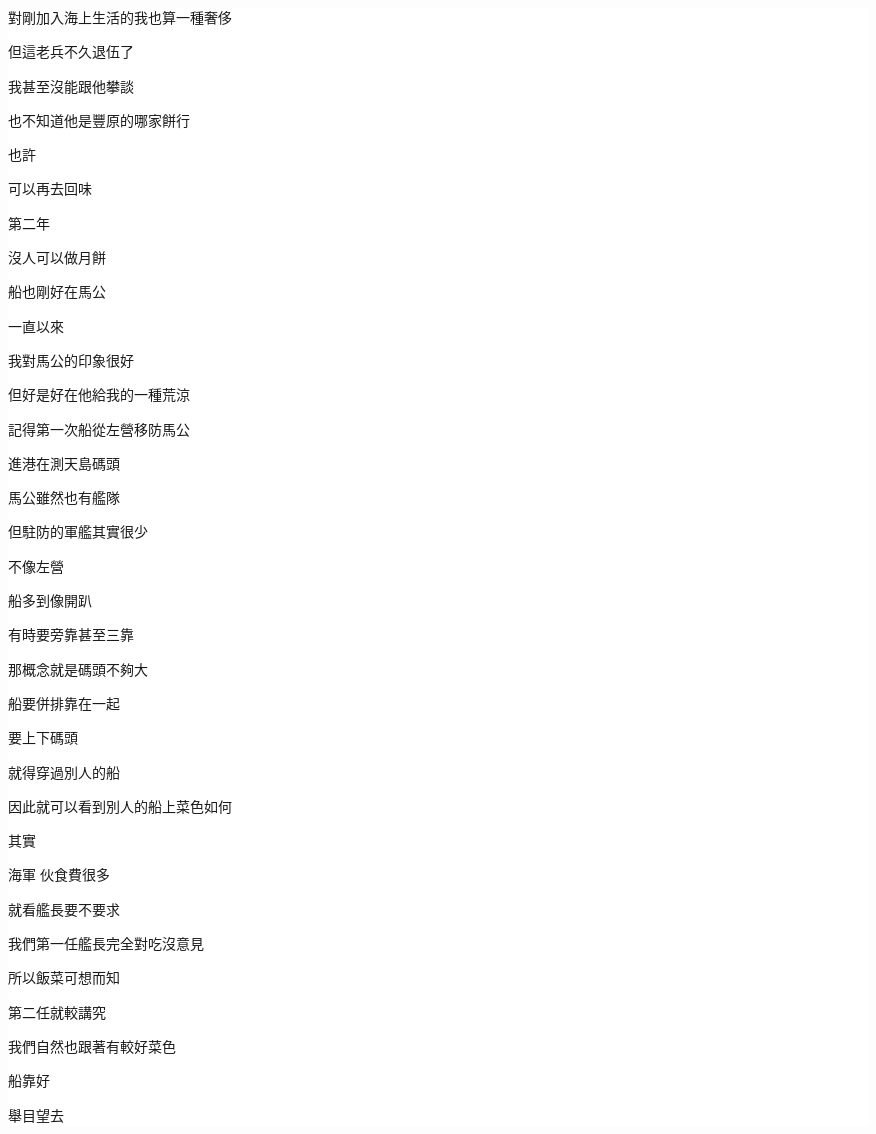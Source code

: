 對剛加入海上生活的我也算一種奢侈

但這老兵不久退伍了

我甚至沒能跟他攀談

也不知道他是豐原的哪家餅行

也許

可以再去回味

第二年

沒人可以做月餅

船也剛好在馬公

一直以來

我對馬公的印象很好

但好是好在他給我的一種荒涼

記得第一次船從左營移防馬公

進港在測天島碼頭

馬公雖然也有艦隊

但駐防的軍艦其實很少

不像左營

船多到像開趴

有時要旁靠甚至三靠

那概念就是碼頭不夠大

船要併排靠在一起

要上下碼頭

就得穿過別人的船

因此就可以看到別人的船上菜色如何

其實

海軍 伙食費很多

就看艦長要不要求

我們第一任艦長完全對吃沒意見

所以飯菜可想而知

第二任就較講究

我們自然也跟著有較好菜色

船靠好

舉目望去
